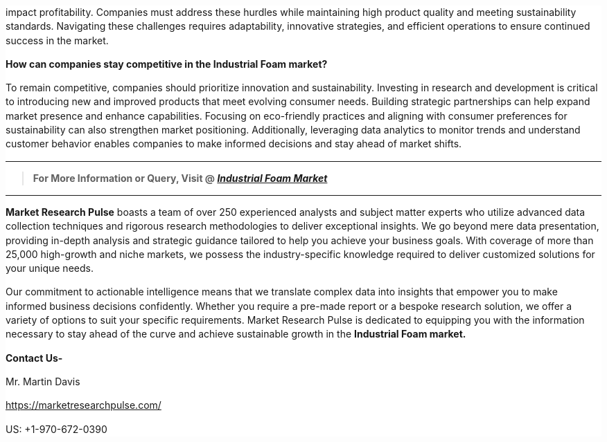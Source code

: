 impact profitability. Companies must address these hurdles while maintaining high product quality and meeting sustainability standards. Navigating these challenges requires adaptability, innovative strategies, and efficient operations to ensure continued success in the market.</p><p><strong>How can companies stay competitive in the Industrial Foam market?</strong></p><p>To remain competitive, companies should prioritize innovation and sustainability. Investing in research and development is critical to introducing new and improved products that meet evolving consumer needs. Building strategic partnerships can help expand market presence and enhance capabilities. Focusing on eco-friendly practices and aligning with consumer preferences for sustainability can also strengthen market positioning. Additionally, leveraging data analytics to monitor trends and understand customer behavior enables companies to make informed decisions and stay ahead of market shifts.</p><hr /><blockquote><p><strong>For More Information or Query, Visit @&nbsp;<em><a href="https://marketresearchpulse.com/report/143784/industrial-foam-market?utm_source=Linkedin&utm_medium=025">Industrial Foam Market</a></em></strong></p></blockquote><hr /><p><strong>Market Research Pulse</strong> boasts a team of over 250 experienced analysts and subject matter experts who utilize advanced data collection techniques and rigorous research methodologies to deliver exceptional insights. We go beyond mere data presentation, providing in-depth analysis and strategic guidance tailored to help you achieve your business goals. With coverage of more than 25,000 high-growth and niche markets, we possess the industry-specific knowledge required to deliver customized solutions for your unique needs.</p><p>Our commitment to actionable intelligence means that we translate complex data into insights that empower you to make informed business decisions confidently. Whether you require a pre-made report or a bespoke research solution, we offer a variety of options to suit your specific requirements. Market Research Pulse is dedicated to equipping you with the information necessary to stay ahead of the curve and achieve sustainable growth in the <strong>Industrial Foam market.</strong></p><p><strong>Contact Us-</strong></p><p>Mr. Martin Davis</p><p>https://marketresearchpulse.com/</p><p>US: +1-970-672-0390</p>
